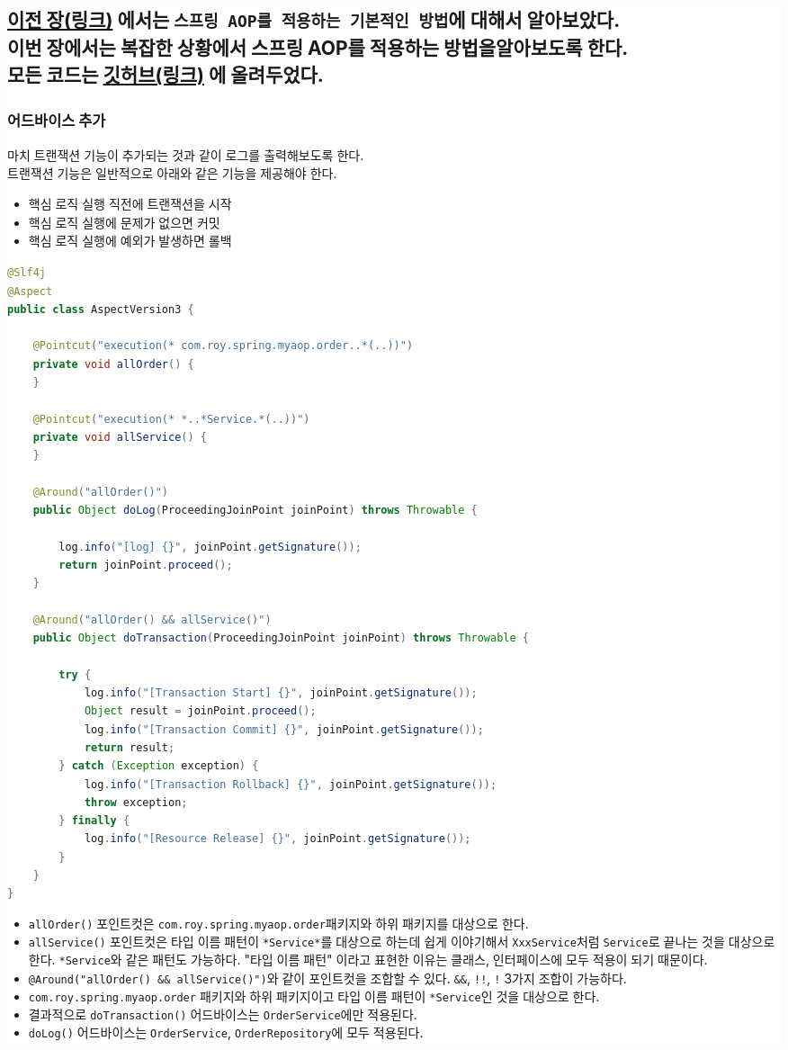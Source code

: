 [이전 장(링크)](https://imprint.tistory.com/356) 에서는 `스프링 AOP를 적용하는 기본적인 방법`에 대해서 알아보았다.  
이번 장에서는 **복잡한 상황에서 스프링 AOP를 적용하는 방법을**알아보도록 한다.  
모든 코드는 [깃허브(링크)](https://github.com/roy-zz/spring) 에 올려두었다.
---

### 어드바이스 추가

마치 트랜잭션 기능이 추가되는 것과 같이 로그를 출력해보도록 한다.  
트랜잭션 기능은 일반적으로 아래와 같은 기능을 제공해야 한다.
- 핵심 로직 실행 직전에 트랜잭션을 시작
- 핵심 로직 실행에 문제가 없으면 커밋
- 핵심 로직 실행에 예외가 발생하면 롤백

```java
@Slf4j
@Aspect
public class AspectVersion3 {

    @Pointcut("execution(* com.roy.spring.myaop.order..*(..))")
    private void allOrder() {
    }

    @Pointcut("execution(* *..*Service.*(..))")
    private void allService() {
    }

    @Around("allOrder()")
    public Object doLog(ProceedingJoinPoint joinPoint) throws Throwable {

        log.info("[log] {}", joinPoint.getSignature());
        return joinPoint.proceed();
    }

    @Around("allOrder() && allService()")
    public Object doTransaction(ProceedingJoinPoint joinPoint) throws Throwable {

        try {
            log.info("[Transaction Start] {}", joinPoint.getSignature());
            Object result = joinPoint.proceed();
            log.info("[Transaction Commit] {}", joinPoint.getSignature());
            return result;
        } catch (Exception exception) {
            log.info("[Transaction Rollback] {}", joinPoint.getSignature());
            throw exception;
        } finally {
            log.info("[Resource Release] {}", joinPoint.getSignature());
        }
    }
}
```

- `allOrder()` 포인트컷은 `com.roy.spring.myaop.order`패키지와 하위 패키지를 대상으로 한다.
- `allService()` 포인트컷은 타입 이름 패턴이 `*Service*`를 대상으로 하는데 쉽게 이야기해서 `XxxService`처럼 `Service`로 끝나는 것을 대상으로 한다. `*Service`와 같은 패턴도 가능하다.
  "타입 이름 패턴" 이라고 표현한 이유는 클래스, 인터페이스에 모두 적용이 되기 때문이다.
- `@Around("allOrder() && allService()")`와 같이 포인트컷을 조합할 수 있다. `&&`, `!!`, `!` 3가지 조합이 가능하다.
- `com.roy.spring.myaop.order` 패키지와 하위 패키지이고 타입 이름 패턴이 `*Service`인 것을 대상으로 한다.
- 결과적으로 `doTransaction()` 어드바이스는 `OrderService`에만 적용된다.
- `doLog()` 어드바이스는 `OrderService`, `OrderRepository`에 모두 적용된다.
  